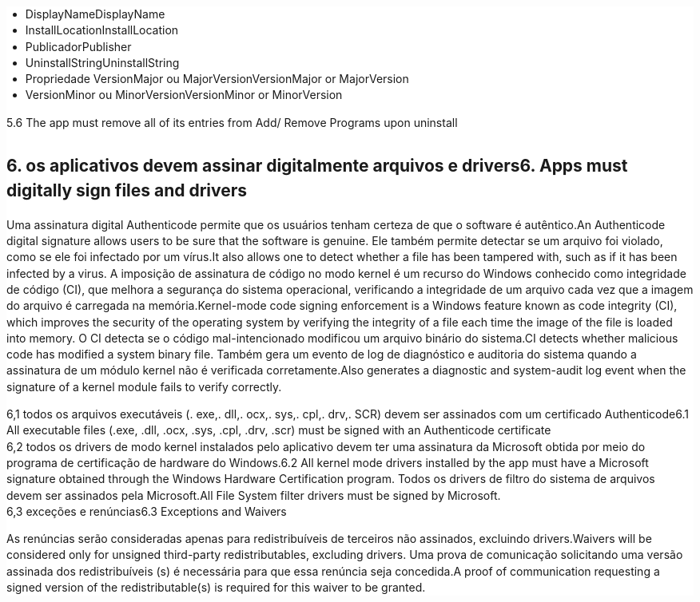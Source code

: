 -   <span data-ttu-id="e397a-186">DisplayName</span><span class="sxs-lookup"><span data-stu-id="e397a-186">DisplayName</span></span>
-   <span data-ttu-id="e397a-187">InstallLocation</span><span class="sxs-lookup"><span data-stu-id="e397a-187">InstallLocation</span></span>
-   <span data-ttu-id="e397a-188">Publicador</span><span class="sxs-lookup"><span data-stu-id="e397a-188">Publisher</span></span>
-   <span data-ttu-id="e397a-189">UninstallString</span><span class="sxs-lookup"><span data-stu-id="e397a-189">UninstallString</span></span>
-   <span data-ttu-id="e397a-190">Propriedade VersionMajor ou MajorVersion</span><span class="sxs-lookup"><span data-stu-id="e397a-190">VersionMajor or MajorVersion</span></span>
-   <span data-ttu-id="e397a-191">VersionMinor ou MinorVersion</span><span class="sxs-lookup"><span data-stu-id="e397a-191">VersionMinor or MinorVersion</span></span>

</dd> 5.6 The app must remove all of its entries from Add/ Remove Programs upon uninstall  
</dl>

## <a name="6-apps-must-digitally-sign-files-and-drivers"></a><span data-ttu-id="e397a-192">6. os aplicativos devem assinar digitalmente arquivos e drivers</span><span class="sxs-lookup"><span data-stu-id="e397a-192">6. Apps must digitally sign files and drivers</span></span>

<span data-ttu-id="e397a-193">Uma assinatura digital Authenticode permite que os usuários tenham certeza de que o software é autêntico.</span><span class="sxs-lookup"><span data-stu-id="e397a-193">An Authenticode digital signature allows users to be sure that the software is genuine.</span></span> <span data-ttu-id="e397a-194">Ele também permite detectar se um arquivo foi violado, como se ele foi infectado por um vírus.</span><span class="sxs-lookup"><span data-stu-id="e397a-194">It also allows one to detect whether a file has been tampered with, such as if it has been infected by a virus.</span></span> <span data-ttu-id="e397a-195">A imposição de assinatura de código no modo kernel é um recurso do Windows conhecido como integridade de código (CI), que melhora a segurança do sistema operacional, verificando a integridade de um arquivo cada vez que a imagem do arquivo é carregada na memória.</span><span class="sxs-lookup"><span data-stu-id="e397a-195">Kernel-mode code signing enforcement is a Windows feature known as code integrity (CI), which improves the security of the operating system by verifying the integrity of a file each time the image of the file is loaded into memory.</span></span> <span data-ttu-id="e397a-196">O CI detecta se o código mal-intencionado modificou um arquivo binário do sistema.</span><span class="sxs-lookup"><span data-stu-id="e397a-196">CI detects whether malicious code has modified a system binary file.</span></span> <span data-ttu-id="e397a-197">Também gera um evento de log de diagnóstico e auditoria do sistema quando a assinatura de um módulo kernel não é verificada corretamente.</span><span class="sxs-lookup"><span data-stu-id="e397a-197">Also generates a diagnostic and system-audit log event when the signature of a kernel module fails to verify correctly.</span></span> <dl> <span data-ttu-id="e397a-198">6,1 todos os arquivos executáveis (. exe,. dll,. ocx,. sys,. cpl,. drv,. SCR) devem ser assinados com um certificado Authenticode</span><span class="sxs-lookup"><span data-stu-id="e397a-198">6.1 All executable files (.exe, .dll, .ocx, .sys, .cpl, .drv, .scr) must be signed with an Authenticode certificate</span></span>  
<span data-ttu-id="e397a-199">6,2 todos os drivers de modo kernel instalados pelo aplicativo devem ter uma assinatura da Microsoft obtida por meio do programa de certificação de hardware do Windows.</span><span class="sxs-lookup"><span data-stu-id="e397a-199">6.2 All kernel mode drivers installed by the app must have a Microsoft signature obtained through the Windows Hardware Certification program.</span></span> <span data-ttu-id="e397a-200">Todos os drivers de filtro do sistema de arquivos devem ser assinados pela Microsoft.</span><span class="sxs-lookup"><span data-stu-id="e397a-200">All File System filter drivers must be signed by Microsoft.</span></span>  
<span data-ttu-id="e397a-201">6,3 exceções e renúncias</span><span class="sxs-lookup"><span data-stu-id="e397a-201">6.3 Exceptions and Waivers</span></span> <dl> <span data-ttu-id="e397a-202">As renúncias serão consideradas apenas para redistribuíveis de terceiros não assinados, excluindo drivers.</span><span class="sxs-lookup"><span data-stu-id="e397a-202">Waivers will be considered only for unsigned third-party redistributables, excluding drivers.</span></span> <span data-ttu-id="e397a-203">Uma prova de comunicação solicitando uma versão assinada dos redistribuíveis (s) é necessária para que essa renúncia seja concedida.</span><span class="sxs-lookup"><span data-stu-id="e397a-203">A proof of communication requesting a signed version of the redistributable(s) is required for this waiver to be granted.</span></span>  
</dl> </dd> </dl>
